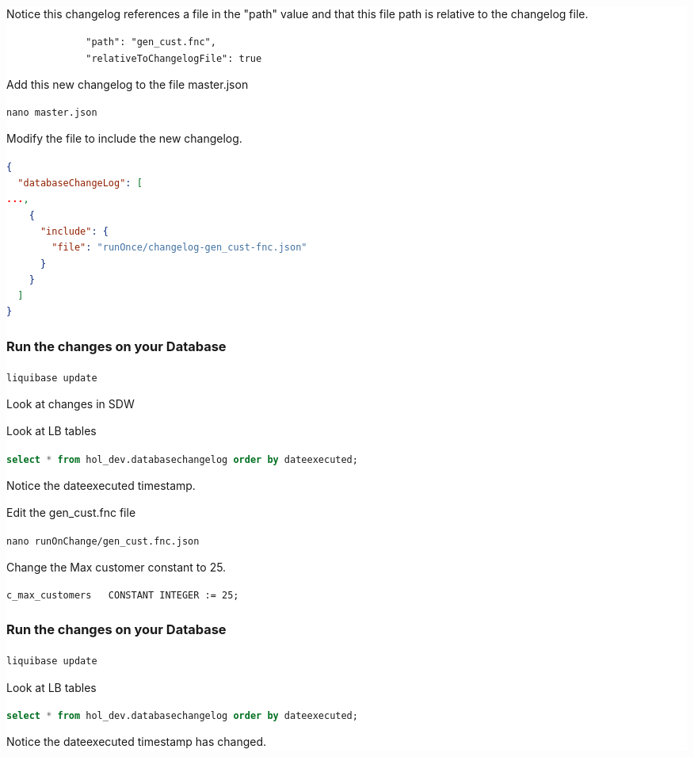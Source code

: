 Notice this changelog references a file in the "path" value and that this file path is relative to the changelog file.
```
              "path": "gen_cust.fnc",
              "relativeToChangelogFile": true
```

Add this new changelog to the file master.json
```
nano master.json
```
Modify the file to include the new changelog.

```json
{
  "databaseChangeLog": [
...,
    {
      "include": {
        "file": "runOnce/changelog-gen_cust-fnc.json"
      }
    }
  ]
}
```
### Run the changes on your Database
```
liquibase update
```
Look at changes in SDW

Look at LB tables
```sql
select * from hol_dev.databasechangelog order by dateexecuted;
```
Notice the dateexecuted timestamp.

Edit the gen_cust.fnc file
```
nano runOnChange/gen_cust.fnc.json
```

Change the Max customer constant to 25.
```
c_max_customers   CONSTANT INTEGER := 25;
```

### Run the changes on your Database
```
liquibase update
```

Look at LB tables
```sql
select * from hol_dev.databasechangelog order by dateexecuted;
```
Notice the dateexecuted timestamp has changed.

